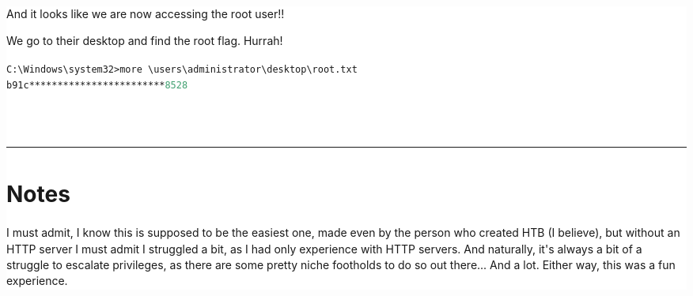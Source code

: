 And it looks like we are now accessing the root user!!

We go to their desktop and find the root flag.  Hurrah!
```ps
C:\Windows\system32>more \users\administrator\desktop\root.txt
b91c************************8528
```

<br></br>

---

# Notes

I must admit, I know this is supposed to be the easiest one, made even by the person who created HTB (I believe), but without an HTTP server I must admit I struggled a bit, as I had only experience with HTTP servers.  And naturally, it's always a bit of a struggle to escalate privileges, as there are some pretty niche footholds to do so out there...  And a lot.  Either way, this was a fun experience.
